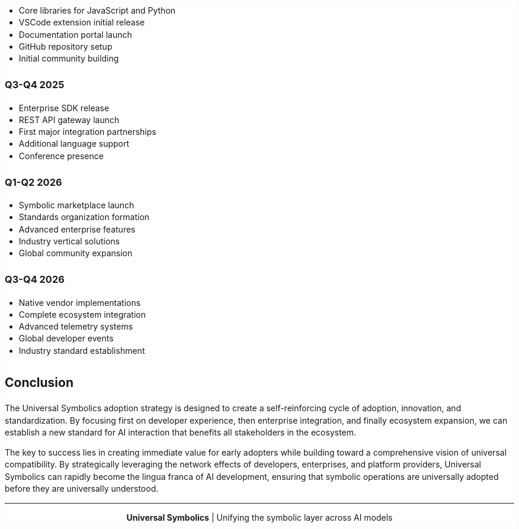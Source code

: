 - Core libraries for JavaScript and Python
- VSCode extension initial release
- Documentation portal launch
- GitHub repository setup
- Initial community building

### Q3-Q4 2025

- Enterprise SDK release
- REST API gateway launch
- First major integration partnerships
- Additional language support
- Conference presence

### Q1-Q2 2026

- Symbolic marketplace launch
- Standards organization formation
- Advanced enterprise features
- Industry vertical solutions
- Global community expansion

### Q3-Q4 2026

- Native vendor implementations
- Complete ecosystem integration
- Advanced telemetry systems
- Global developer events
- Industry standard establishment

## Conclusion

The Universal Symbolics adoption strategy is designed to create a self-reinforcing cycle of adoption, innovation, and standardization. By focusing first on developer experience, then enterprise integration, and finally ecosystem expansion, we can establish a new standard for AI interaction that benefits all stakeholders in the ecosystem.

The key to success lies in creating immediate value for early adopters while building toward a comprehensive vision of universal compatibility. By strategically leveraging the network effects of developers, enterprises, and platform providers, Universal Symbolics can rapidly become the lingua franca of AI development, ensuring that symbolic operations are universally adopted before they are universally understood.

---

<p align="center">
<strong>Universal Symbolics</strong> | Unifying the symbolic layer across AI models
</p>
